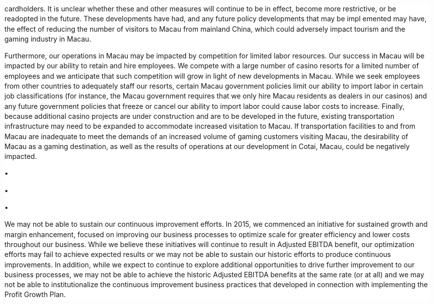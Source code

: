 cardholders. It is unclear whether these and other measures will continue to be in effect, become more restrictive, or be readopted in the future. These
developments  have  had,  and  any  future  policy  developments  that  may  be  impl  emented  may  have,  the  effect  of  reducing  the  number  of  visitors  to
Macau from mainland China, which could adversely impact tourism and the gaming industry in Macau.

Furthermore, our operations in Macau may be impacted by competition for limited labor resources. Our success in Macau will be impacted by our
ability to retain and hire employees. We compete with a large number of casino resorts for a limited number of employees and we anticipate that such
competition will grow in light of new developments in Macau. While we seek employees from other countries to adequately staff our resorts, certain
Macau government policies limit our ability to import labor in certain job classifications (for instance, the Macau government requires that we only
hire Macau residents as dealers in our casinos) and any future government policies that freeze or cancel our ability to import labor could cause labor
costs  to  increase.  Finally,  because  additional  casino  projects  are  under  construction  and  are  to  be  developed  in  the  future,  existing  transportation
infrastructure may need to be expanded to accommodate increased visitation to Macau. If transportation facilities to and from Macau are inadequate to
meet the demands of an increased volume of gaming customers visiting Macau, the desirability of Macau as a gaming destination, as well as the results
of operations at our development in Cotai, Macau, could be negatively impacted.

•

•

•

We
may
not
be
able
to
sustain
our
continuous
improvement
efforts.
 In  2015,  we  commenced  an  initiative  for  sustained  growth  and  margin
enhancement, focused on improving our business processes to optimize scale for greater efficiency and lower costs throughout our business. While we
believe these initiatives will continue to result in Adjusted EBITDA benefit, our optimization efforts may fail to achieve expected results or we may
not  be  able  to  sustain  our  historic  efforts  to  produce  continuous  improvements.  In  addition,  while  we  expect  to  continue  to  explore  additional
opportunities  to drive  further  improvement  to our business processes,  we may not be able  to achieve  the historic  Adjusted EBITDA benefits  at the
same  rate  (or  at  all)  and  we  may  not  be  able  to  institutionalize  the  continuous  improvement  business  practices  that  developed  in  connection  with
implementing the Profit Growth Plan.
